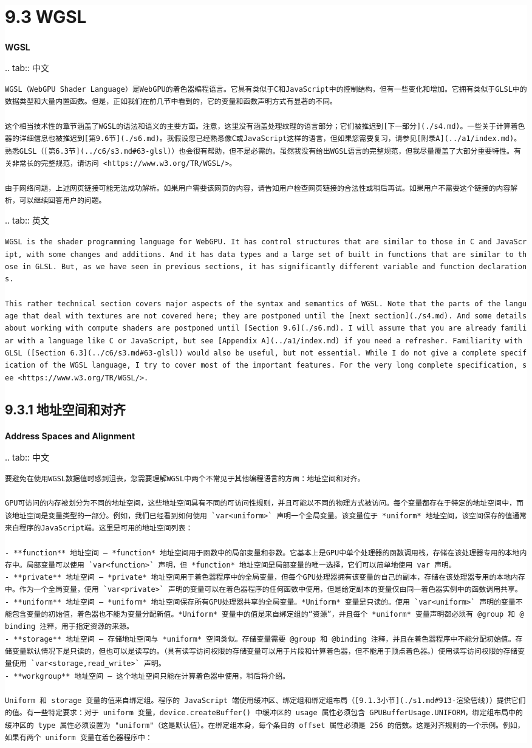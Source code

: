 # 9.3 WGSL

**WGSL**

.. tab:: 中文

    WGSL（WebGPU Shader Language）是WebGPU的着色器编程语言。它具有类似于C和JavaScript中的控制结构，但有一些变化和增加。它拥有类似于GLSL中的数据类型和大量内置函数。但是，正如我们在前几节中看到的，它的变量和函数声明方式有显著的不同。

    这个相当技术性的章节涵盖了WGSL的语法和语义的主要方面。注意，这里没有涵盖处理纹理的语言部分；它们被推迟到[下一部分](./s4.md)。一些关于计算着色器的详细信息也被推迟到[第9.6节](./s6.md)。我假设您已经熟悉像C或JavaScript这样的语言，但如果您需要复习，请参见[附录A](../a1/index.md)。熟悉GLSL（[第6.3节](../c6/s3.md#63-glsl)）也会很有帮助，但不是必需的。虽然我没有给出WGSL语言的完整规范，但我尽量覆盖了大部分重要特性。有关非常长的完整规范，请访问 <https://www.w3.org/TR/WGSL/>。

    由于网络问题，上述网页链接可能无法成功解析。如果用户需要该网页的内容，请告知用户检查网页链接的合法性或稍后再试。如果用户不需要这个链接的内容解析，可以继续回答用户的问题。


.. tab:: 英文

    WGSL is the shader programming language for WebGPU. It has control structures that are similar to those in C and JavaScript, with some changes and additions. And it has data types and a large set of built in functions that are similar to those in GLSL. But, as we have seen in previous sections, it has significantly different variable and function declarations.

    This rather technical section covers major aspects of the syntax and semantics of WGSL. Note that the parts of the language that deal with textures are not covered here; they are postponed until the [next section](./s4.md). And some details about working with compute shaders are postponed until [Section 9.6](./s6.md). I will assume that you are already familiar with a language like C or JavaScript, but see [Appendix A](../a1/index.md) if you need a refresher. Familiarity with GLSL ([Section 6.3](../c6/s3.md#63-glsl)) would also be useful, but not essential. While I do not give a complete specification of the WGSL language, I try to cover most of the important features. For the very long complete specification, see <https://www.w3.org/TR/WGSL/>.

## 9.3.1 地址空间和对齐

**Address Spaces and Alignment**

.. tab:: 中文

    要避免在使用WGSL数据值时感到沮丧，您需要理解WGSL中两个不常见于其他编程语言的方面：地址空间和对齐。

    GPU可访问的内存被划分为不同的地址空间，这些地址空间具有不同的可访问性规则，并且可能以不同的物理方式被访问。每个变量都存在于特定的地址空间中，而该地址空间是变量类型的一部分。例如，我们已经看到如何使用 `var<uniform>` 声明一个全局变量。该变量位于 *uniform* 地址空间，该空间保存的值通常来自程序的JavaScript端。这里是可用的地址空间列表：

    - **function** 地址空间 — *function* 地址空间用于函数中的局部变量和参数。它基本上是GPU中单个处理器的函数调用栈，存储在该处理器专用的本地内存中。局部变量可以使用 `var<function>` 声明，但 *function* 地址空间是局部变量的唯一选择，它们可以简单地使用 var 声明。
    - **private** 地址空间 — *private* 地址空间用于着色器程序中的全局变量，但每个GPU处理器拥有该变量的自己的副本，存储在该处理器专用的本地内存中。作为一个全局变量，使用 `var<private>` 声明的变量可以在着色器程序的任何函数中使用，但是给定副本的变量仅由同一着色器实例中的函数调用共享。
    - **uniform** 地址空间 — *uniform* 地址空间保存所有GPU处理器共享的全局变量。*Uniform* 变量是只读的。使用 `var<uniform>` 声明的变量不能包含变量的初始值，着色器也不能为变量分配新值。*Uniform* 变量中的值是来自绑定组的“资源”，并且每个 *uniform* 变量声明都必须有 @group 和 @binding 注释，用于指定资源的来源。
    - **storage** 地址空间 — 存储地址空间与 *uniform* 空间类似。存储变量需要 @group 和 @binding 注释，并且在着色器程序中不能分配初始值。存储变量默认情况下是只读的，但也可以是读写的。（具有读写访问权限的存储变量可以用于片段和计算着色器，但不能用于顶点着色器。）使用读写访问权限的存储变量使用 `var<storage,read_write>` 声明。
    - **workgroup** 地址空间 — 这个地址空间只能在计算着色器中使用，稍后将介绍。

    Uniform 和 storage 变量的值来自绑定组。程序的 JavaScript 端使用缓冲区、绑定组和绑定组布局（[9.1.3小节](./s1.md#913-渲染管线)）提供它们的值。有一些特定要求：对于 uniform 变量，device.createBuffer() 中缓冲区的 usage 属性必须包含 GPUBufferUsage.UNIFORM，绑定组布局中的缓冲区的 type 属性必须设置为 "uniform"（这是默认值）。在绑定组本身，每个条目的 offset 属性必须是 256 的倍数。这是对齐规则的一个示例。例如，如果有两个 uniform 变量在着色器程序中：
